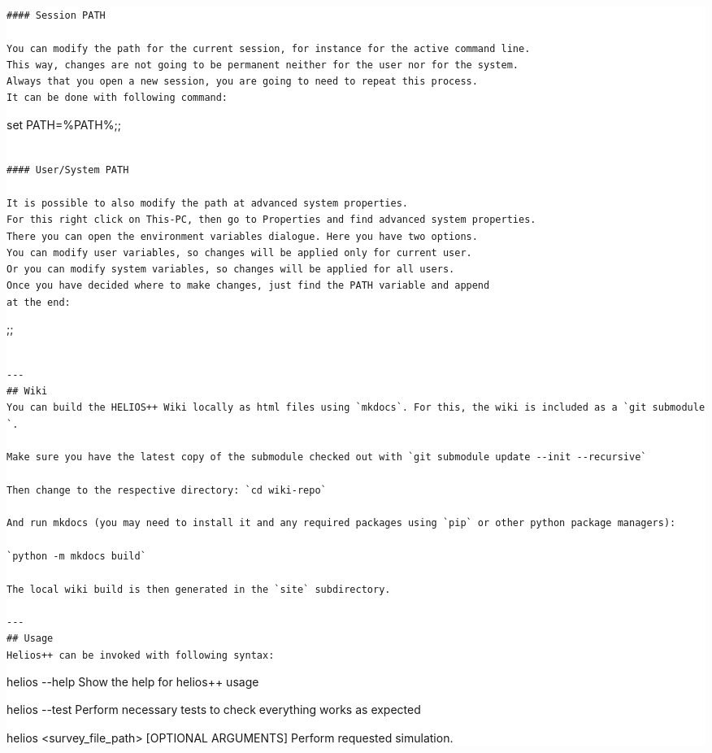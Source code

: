 ```
#### Session PATH

You can modify the path for the current session, for instance for the active command line.
This way, changes are not going to be permanent neither for the user nor for the system.
Always that you open a new session, you are going to need to repeat this process.
It can be done with following command:
```
set PATH=%PATH%;<path to gdal dll folder>;<path to lapack dll folder>
```

#### User/System PATH

It is possible to also modify the path at advanced system properties.
For this right click on This-PC, then go to Properties and find advanced system properties.
There you can open the environment variables dialogue. Here you have two options.
You can modify user variables, so changes will be applied only for current user.
Or you can modify system variables, so changes will be applied for all users.
Once you have decided where to make changes, just find the PATH variable and append
at the end:
```
;<path to gdal dll folder>;<path to lapack dll folder>
```

---
## Wiki
You can build the HELIOS++ Wiki locally as html files using `mkdocs`. For this, the wiki is included as a `git submodule`.

Make sure you have the latest copy of the submodule checked out with `git submodule update --init --recursive`

Then change to the respective directory: `cd wiki-repo`

And run mkdocs (you may need to install it and any required packages using `pip` or other python package managers):

`python -m mkdocs build`

The local wiki build is then generated in the `site` subdirectory.

---
## Usage
Helios++ can be invoked with following syntax:

```
helios --help
    Show the help for helios++ usage

helios --test
    Perform necessary tests to check everything works as expected

helios <survey_file_path> [OPTIONAL ARGUMENTS]
    Perform requested simulation.
